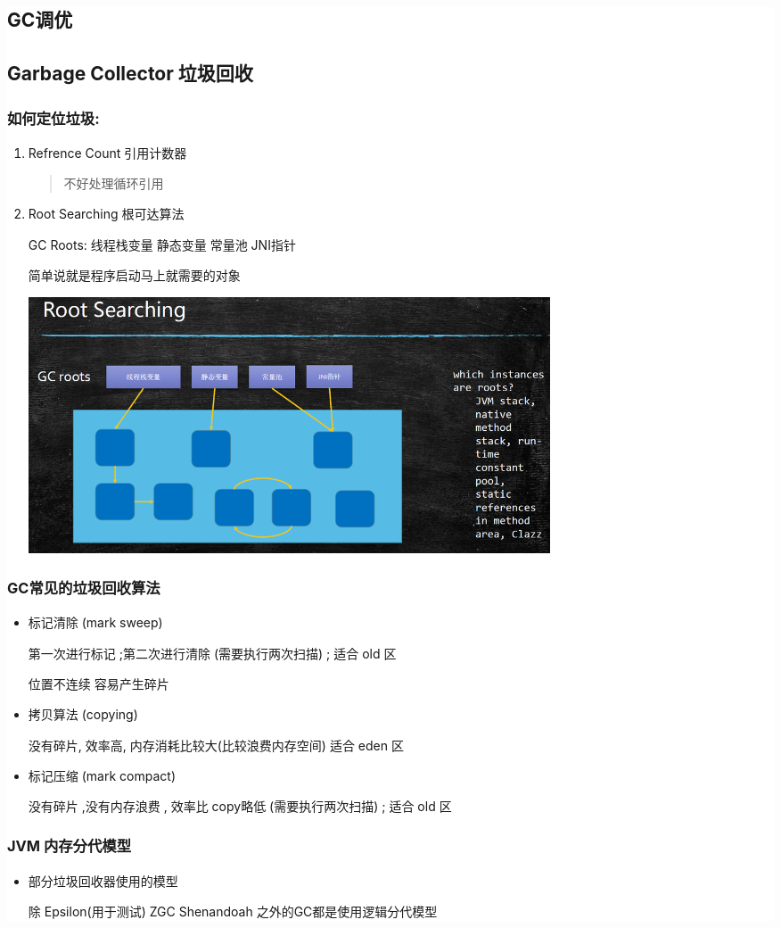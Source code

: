 GC调优
---
## Garbage Collector 垃圾回收
### 如何定位垃圾:
1. Refrence Count 引用计数器

    > 不好处理循环引用
1. Root Searching 根可达算法

    GC Roots: 线程栈变量 静态变量 常量池 JNI指针

    简单说就是程序启动马上就需要的对象

    <img src="img/GC_Root_Searching.png" width="70%"/>
### GC常见的垃圾回收算法
* 标记清除 (mark sweep)

  第一次进行标记 ;第二次进行清除 (需要执行两次扫描) ; 适合 old 区

  位置不连续 容易产生碎片
* 拷贝算法 (copying) 

  没有碎片, 效率高, 内存消耗比较大(比较浪费内存空间)  适合 eden 区
* 标记压缩 (mark compact)

  没有碎片 ,没有内存浪费 , 效率比 copy略低 (需要执行两次扫描) ; 适合 old 区
### JVM 内存分代模型
* 部分垃圾回收器使用的模型

  除 Epsilon(用于测试) ZGC Shenandoah 之外的GC都是使用逻辑分代模型
